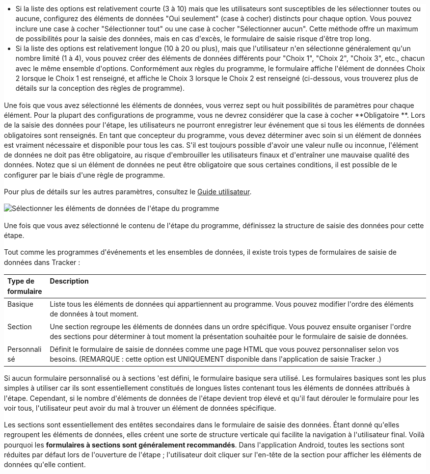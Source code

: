 

* Si la liste des options est relativement courte (3 à 10) mais que les utilisateurs sont susceptibles de les sélectionner toutes ou aucune, configurez des éléments de données "Oui seulement" (case à cocher) distincts pour chaque option. Vous pouvez inclure une case à cocher "Sélectionner tout" ou une case à cocher "Sélectionner aucun". Cette méthode offre un maximum de possibilités pour la saisie des données, mais en cas d'excès, le formulaire de saisie risque d'être trop long.
* Si la liste des options est relativement longue (10 à 20 ou plus), mais que l'utilisateur n'en sélectionne généralement qu'un nombre limité (1 à 4), vous pouvez créer des éléments de données différents pour "Choix 1", "Choix 2", "Choix 3", etc., chacun avec le même ensemble d'options. Conformément aux règles du programme, le formulaire affiche l'élément de données Choix 2 lorsque le Choix 1 est renseigné, et affiche le Choix 3 lorsque le Choix 2 est renseigné (ci-dessous, vous trouverez plus de détails sur la conception des règles de programme).

Une fois que vous avez sélectionné les éléments de données, vous verrez sept ou huit possibilités de paramètres pour chaque élément. Pour la plupart des configurations de programme, vous ne devrez considérer que la case à cocher **Obligatoire **. Lors de la saisie des données pour l'étape, les utilisateurs ne pourront enregistrer leur événement que si tous les éléments de données obligatoires sont renseignés. En tant que concepteur du programme, vous devez déterminer avec soin si un élément de données est vraiment nécessaire et disponible pour tous les cas. S'il est toujours possible d'avoir une valeur nulle ou inconnue, l'élément de données ne doit pas être obligatoire, au risque d'embrouiller les utilisateurs finaux et d'entraîner une mauvaise qualité des données. Notez que si un élément de données ne peut être obligatoire que sous certaines conditions, il est possible de le configurer par le biais d'une règle de programme.

Pour plus de détails sur les autres paramètres, consultez le [Guide utilisateur](#créer-ou-modifier-un-programme-tracker).



![Sélectionner les éléments de données de l'étape du programme](resources/images/image11.png "Sélectionner les éléments de données de l'étape du programme")


Une fois que vous avez sélectionné le contenu de l'étape du programme, définissez la structure de saisie des données pour cette étape.

Tout comme les programmes d'événements et les ensembles de données, il existe trois types de formulaires de saisie de données dans Tracker :


| Type de formulaire | Description |
|:--|:----|
|Basique|Liste tous les éléments de données qui appartiennent au programme. Vous pouvez modifier l'ordre des éléments de données à tout moment.|
|Section|Une section regroupe les éléments de données dans un ordre spécifique. Vous pouvez ensuite organiser l'ordre des sections pour déterminer à tout moment la présentation souhaitée pour le formulaire de saisie de données.|
|Personnalisé|Définit le formulaire de saisie de données comme une page HTML que vous pouvez personnaliser selon vos besoins. (REMARQUE : cette option est UNIQUEMENT disponible dans l'application de saisie Tracker .)|



Si aucun formulaire personnalisé ou à sections 'est défini, le formulaire basique sera utilisé. Les formulaires basiques sont les plus simples à utiliser car ils sont essentiellement constitués de longues listes contenant tous les éléments de données attribués à l'étape. Cependant, si le nombre d'éléments de données de l'étape devient trop élevé et qu'il faut dérouler le formulaire pour les voir tous, l'utilisateur peut avoir du mal à trouver un élément de données spécifique.

Les sections sont essentiellement des entêtes secondaires dans le formulaire de saisie des données. Étant donné qu'elles regroupent les éléments de données, elles créent une sorte de structure verticale qui facilite la navigation à l'utilisateur final. Voilà pourquoi les **formulaires à sections sont généralement recommandés**. Dans l'application Android, toutes les sections sont réduites par défaut lors de l'ouverture de l'étape ; l'utilisateur doit cliquer sur l'en-tête de la section pour afficher les éléments de données qu'elle contient.
